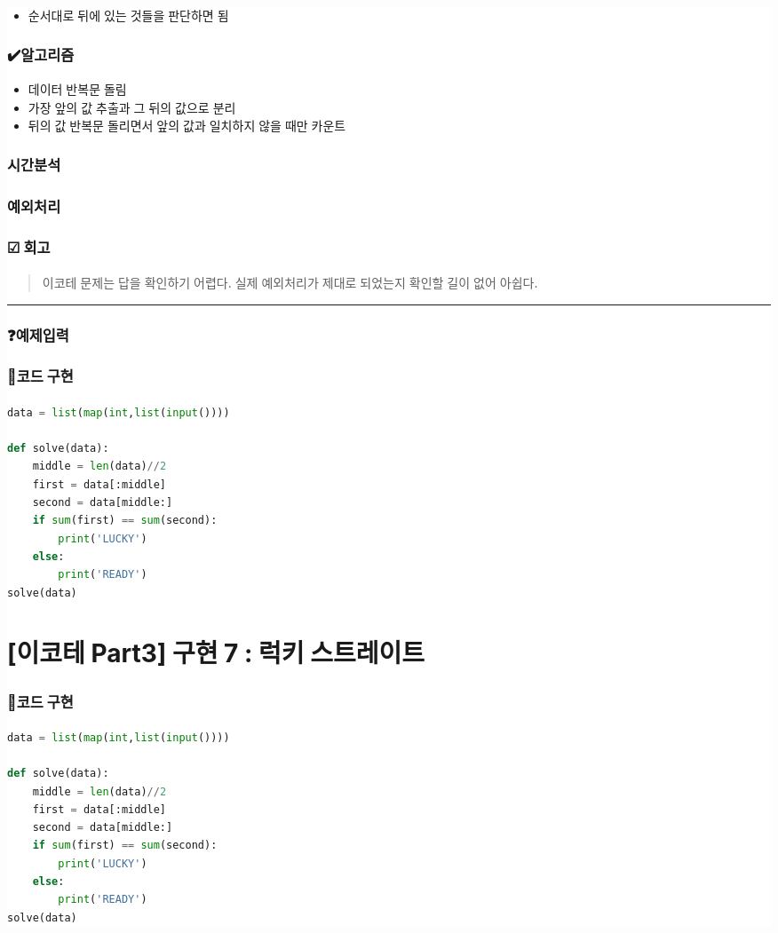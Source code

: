 - 순서대로 뒤에 있는 것들을 판단하면 됨

### ✔️알고리즘

- 데이터 반복문 돌림
- 가장 앞의 값 추출과 그 뒤의 값으로 분리
- 뒤의 값 반복문 돌리면서 앞의 값과 일치하지 않을 때만 카운트

### 시간분석

### 예외처리

### ☑︎ 회고

> 이코테 문제는 답을 확인하기 어렵다. 실제 예외처리가 제대로 되었는지 확인할 길이 없어 아쉽다.

---

### ❓예제입력

### 🔎코드 구현

```python
data = list(map(int,list(input())))

def solve(data):
    middle = len(data)//2
    first = data[:middle]
    second = data[middle:]
    if sum(first) == sum(second):
        print('LUCKY')
    else:
        print('READY')
solve(data)
```
# [이코테 Part3] 구현 7 : 럭키 스트레이트

### 🔎코드 구현

```python
data = list(map(int,list(input())))

def solve(data):
    middle = len(data)//2
    first = data[:middle]
    second = data[middle:]
    if sum(first) == sum(second):
        print('LUCKY')
    else:
        print('READY')
solve(data)
```
